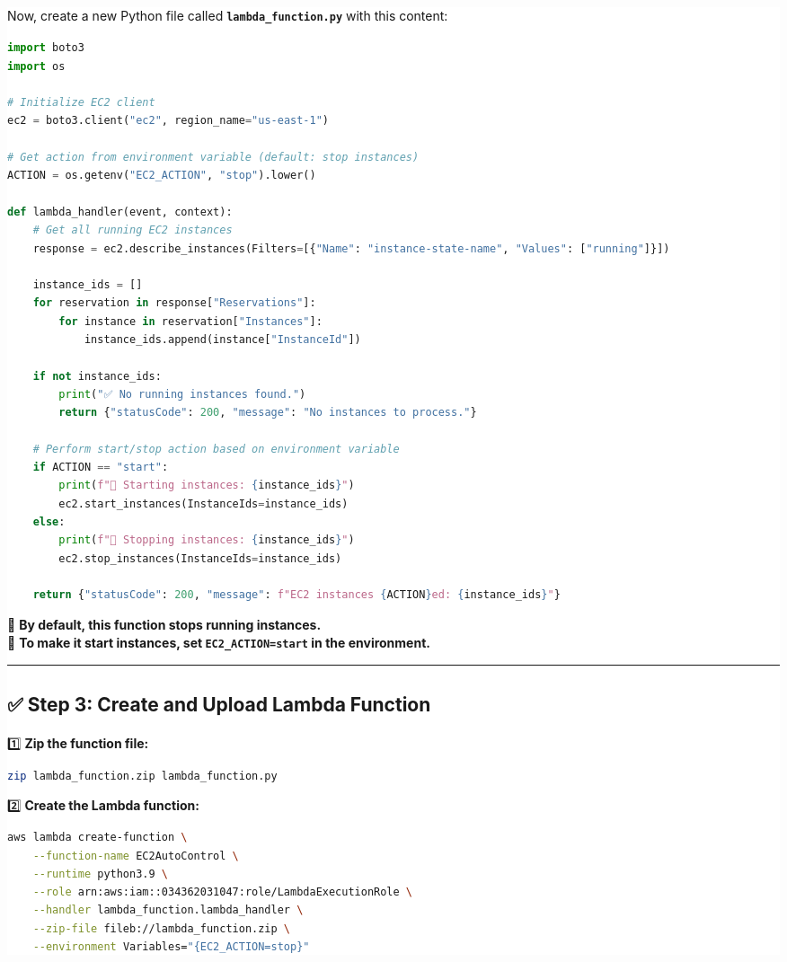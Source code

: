 Now, create a new Python file called **`lambda_function.py`** with this content:

```python
import boto3
import os

# Initialize EC2 client
ec2 = boto3.client("ec2", region_name="us-east-1")

# Get action from environment variable (default: stop instances)
ACTION = os.getenv("EC2_ACTION", "stop").lower()

def lambda_handler(event, context):
    # Get all running EC2 instances
    response = ec2.describe_instances(Filters=[{"Name": "instance-state-name", "Values": ["running"]}])

    instance_ids = []
    for reservation in response["Reservations"]:
        for instance in reservation["Instances"]:
            instance_ids.append(instance["InstanceId"])

    if not instance_ids:
        print("✅ No running instances found.")
        return {"statusCode": 200, "message": "No instances to process."}

    # Perform start/stop action based on environment variable
    if ACTION == "start":
        print(f"🚀 Starting instances: {instance_ids}")
        ec2.start_instances(InstanceIds=instance_ids)
    else:
        print(f"🛑 Stopping instances: {instance_ids}")
        ec2.stop_instances(InstanceIds=instance_ids)

    return {"statusCode": 200, "message": f"EC2 instances {ACTION}ed: {instance_ids}"}
```

🔹 **By default, this function stops running instances.**  
🔹 **To make it start instances, set `EC2_ACTION=start` in the environment.**

---

## **✅ Step 3: Create and Upload Lambda Function**

1️⃣ **Zip the function file:**

```bash
zip lambda_function.zip lambda_function.py
```

2️⃣ **Create the Lambda function:**

```bash
aws lambda create-function \
    --function-name EC2AutoControl \
    --runtime python3.9 \
    --role arn:aws:iam::034362031047:role/LambdaExecutionRole \
    --handler lambda_function.lambda_handler \
    --zip-file fileb://lambda_function.zip \
    --environment Variables="{EC2_ACTION=stop}"
```
